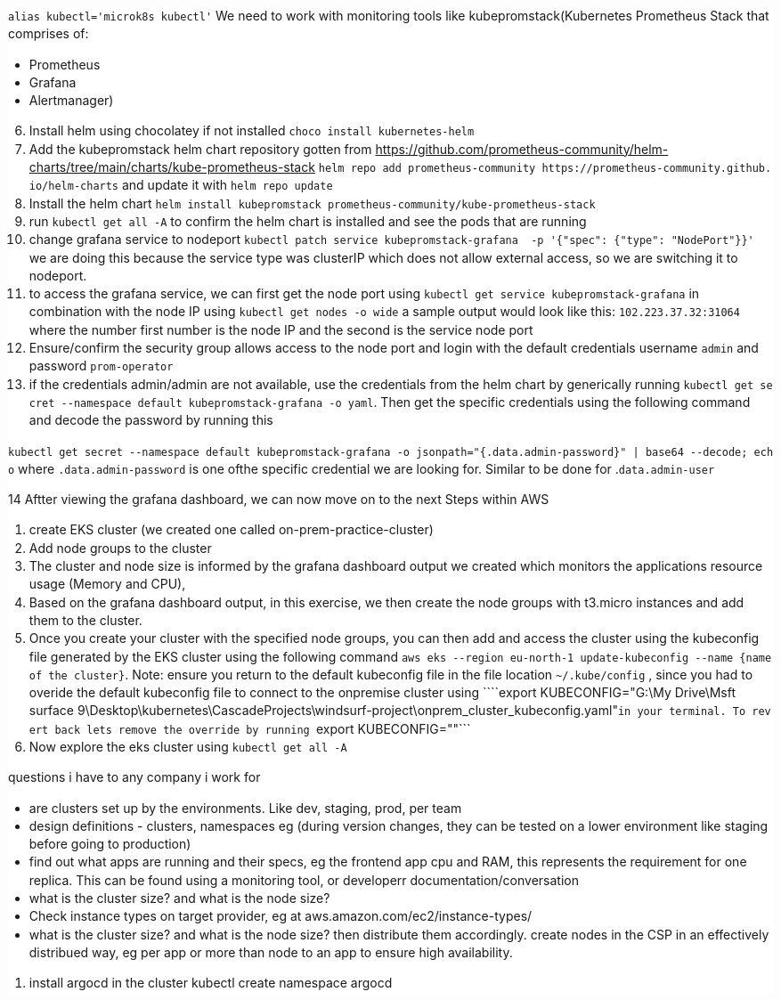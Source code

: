 ```alias kubectl='microk8s kubectl'```
We need to work with monitoring tools like kubepromstack(Kubernetes Prometheus Stack that comprises of:
- Prometheus
- Grafana
- Alertmanager) 
6. Install helm using chocolatey if not installed ```choco install kubernetes-helm```
7. Add the kubepromstack helm chart repository gotten from https://github.com/prometheus-community/helm-charts/tree/main/charts/kube-prometheus-stack
```helm repo add prometheus-community https://prometheus-community.github.io/helm-charts```
and update it with ```helm repo update```
8. Install the helm chart ```helm install kubepromstack prometheus-community/kube-prometheus-stack```
9. run ```kubectl get all -A``` to confirm the helm chart is installed and see the pods that are running
10. change grafana service to nodeport ```kubectl patch service kubepromstack-grafana  -p '{"spec": {"type": "NodePort"}}'``` we are doing this because the service type was clusterIP which does not allow external access, so we are switching it to nodeport.
11. to access the grafana service, we can first get the node port using ```kubectl get service kubepromstack-grafana``` in combination with the node IP using ```kubectl get nodes -o wide``` a sample output would look like this:
```102.223.37.32:31064``` where the number first number is the node IP and the second is the service node port
12. Ensure/confirm the security group allows access to the node port and login with the default credentials username ```admin``` and password ```prom-operator```
13. if the credentials admin/admin are not available, use the credentials from the helm chart by generically running ```kubectl get secret --namespace default kubepromstack-grafana -o yaml```. Then get the specific credentials using the following command and decode the password by running this

```kubectl get secret --namespace default kubepromstack-grafana -o jsonpath="{.data.admin-password}" | base64 --decode; echo```
where ```.data.admin-password``` is one ofthe specific credential we are looking for. Similar to be done for .```data.admin-user```

14 Aftter viewing the grafana dashboard, we can now move on to the next Steps within AWS
1. create EKS cluster (we created one called on-prem-practice-cluster)
2. Add node groups to the cluster
3. The cluster and node size is informed by the grafana dashboard output we created which monitors the applications resource usage (Memory and CPU), 
4. Based on the grafana dashboard output, in this exercise, we then create the node groups with t3.micro instances and add them to the cluster.
5. Once you create your cluster with the specified node groups, you can then add and access the cluster using the kubeconfig file generated by the EKS cluster using the following command
```aws eks --region eu-north-1 update-kubeconfig --name {name of the cluster}```. 
Note: ensure you return to the default kubeconfig file in the file location ```~/.kube/config``` , since you had to overide the default kubeconfig file to connect to the onpremise cluster using ````export KUBECONFIG="G:\My Drive\Msft surface 9\Desktop\kubernetes\CascadeProjects\windsurf-project\onprem_cluster_kubeconfig.yaml"```in your terminal. To revert back lets remove the override by running ```export KUBECONFIG=""```
6. Now explore the eks cluster using ```kubectl get all -A```


questions i have to any company i work for  
- are clusters set up by the environments. Like dev, staging, prod, per team
- design definitions - clusters, namespaces eg (during version changes, they can be tested on a lower environment like staging before going to production)
- find out what apps are running and their specs, eg the frontend app cpu and RAM, this represents the requirement for one replica. This can be found using a monitoring tool, or developerr documentation/conversation
- what is the cluster size? and what is the node size?
- Check instance types on target provider, eg at aws.amazon.com/ec2/instance-types/
- what is the cluster size? and what is the node size? then distribute them accordingly. 
create nodes in the CSP in an effectively distribued way, eg per app or more than node to an app to ensure high availability.

1. install argocd in the cluster
kubectl create namespace argocd
```